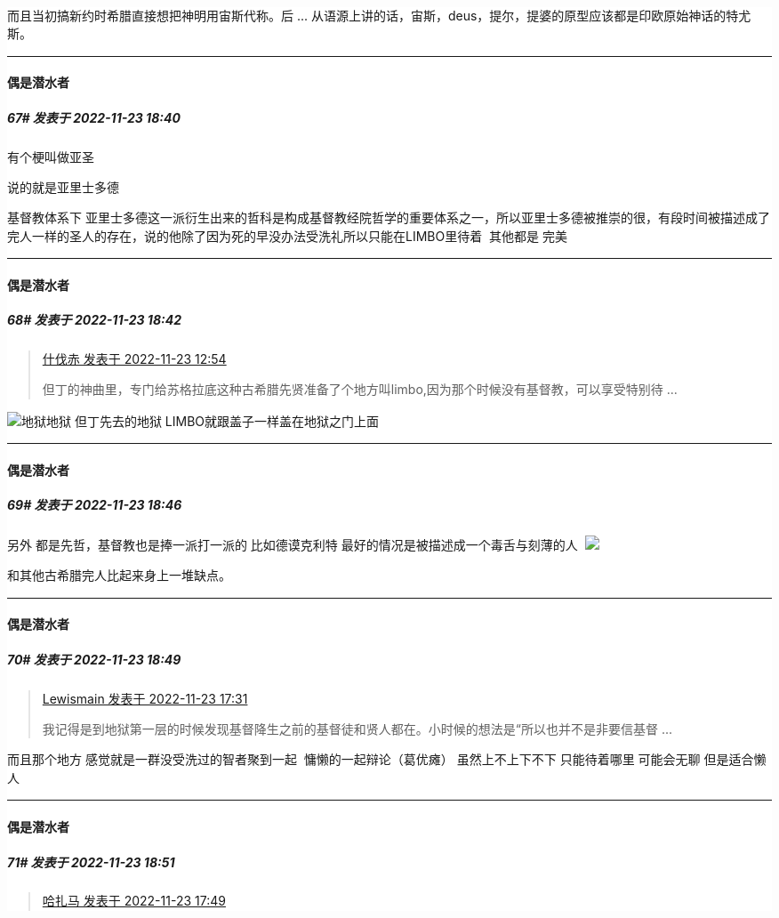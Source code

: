 而且当初搞新约时希腊直接想把神明用宙斯代称。后 ...</blockquote>
从语源上讲的话，宙斯，deus，提尔，提婆的原型应该都是印欧原始神话的特尤斯。



*****

####  偶是潜水者  
##### 67#       发表于 2022-11-23 18:40

有个梗叫做亚圣  

说的就是亚里士多德

 基督教体系下 亚里士多德这一派衍生出来的哲科是构成基督教经院哲学的重要体系之一，所以亚里士多德被推崇的很，有段时间被描述成了完人一样的圣人的存在，说的他除了因为死的早没办法受洗礼所以只能在LIMBO里待着  其他都是 完美

*****

####  偶是潜水者  
##### 68#       发表于 2022-11-23 18:42

<blockquote><a href="httphttps://bbs.saraba1st.com/2b/forum.php?mod=redirect&amp;goto=findpost&amp;pid=58570040&amp;ptid=2106498" target="_blank">什伐赤 发表于 2022-11-23 12:54</a>

但丁的神曲里，专门给苏格拉底这种古希腊先贤准备了个地方叫limbo,因为那个时候没有基督教，可以享受特别待 ...</blockquote>
<img src="https://static.saraba1st.com/image/smiley/face2017/033.png" referrerpolicy="no-referrer">地狱地狱 但丁先去的地狱 LIMBO就跟盖子一样盖在地狱之门上面



*****

####  偶是潜水者  
##### 69#       发表于 2022-11-23 18:46

另外 都是先哲，基督教也是捧一派打一派的 比如德谟克利特 最好的情况是被描述成一个毒舌与刻薄的人  <img src="https://static.saraba1st.com/image/smiley/face2017/033.png" referrerpolicy="no-referrer">

和其他古希腊完人比起来身上一堆缺点。

*****

####  偶是潜水者  
##### 70#       发表于 2022-11-23 18:49

<blockquote><a href="httphttps://bbs.saraba1st.com/2b/forum.php?mod=redirect&amp;goto=findpost&amp;pid=58574416&amp;ptid=2106498" target="_blank">Lewismain 发表于 2022-11-23 17:31</a>

我记得是到地狱第一层的时候发现基督降生之前的基督徒和贤人都在。小时候的想法是“所以也并不是非要信基督 ...</blockquote>
而且那个地方 感觉就是一群没受洗过的智者聚到一起  慵懒的一起辩论（葛优瘫） 虽然上不上下不下 只能待着哪里 可能会无聊 但是适合懒人

*****

####  偶是潜水者  
##### 71#       发表于 2022-11-23 18:51

<blockquote><a href="httphttps://bbs.saraba1st.com/2b/forum.php?mod=redirect&amp;goto=findpost&amp;pid=58574742&amp;ptid=2106498" target="_blank">哈扎马 发表于 2022-11-23 17:49</a>
